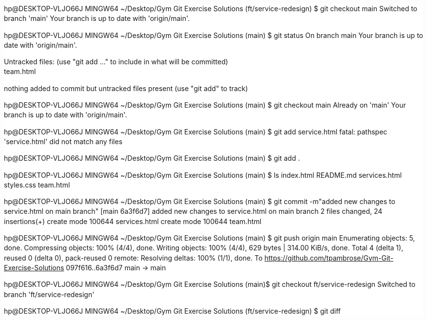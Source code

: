 hp@DESKTOP-VLJO66J MINGW64 ~/Desktop/Gym Git Exercise Solutions (ft/service-redesign)
$ git checkout main
Switched to branch 'main'
Your branch is up to date with 'origin/main'.

hp@DESKTOP-VLJO66J MINGW64 ~/Desktop/Gym Git Exercise Solutions (main)
$ git status
On branch main
Your branch is up to date with 'origin/main'.

Untracked files:
  (use "git add <file>..." to include in what will be committed)      
        team.html

nothing added to commit but untracked files present (use "git add" to track)

hp@DESKTOP-VLJO66J MINGW64 ~/Desktop/Gym Git Exercise Solutions (main)
$ git checkout main 
Already on 'main'
Your branch is up to date with 'origin/main'.

hp@DESKTOP-VLJO66J MINGW64 ~/Desktop/Gym Git Exercise Solutions (main)
$ git add service.html
fatal: pathspec 'service.html' did not match any files

hp@DESKTOP-VLJO66J MINGW64 ~/Desktop/Gym Git Exercise Solutions (main)
$ git add .

hp@DESKTOP-VLJO66J MINGW64 ~/Desktop/Gym Git Exercise Solutions (main)
$ ls
index.html  README.md  services.html  styles.css  team.html

hp@DESKTOP-VLJO66J MINGW64 ~/Desktop/Gym Git Exercise Solutions (main)
$ git commit -m"added new changes to service.html on main branch"
[main 6a3f6d7] added new changes to service.html on main branch
 2 files changed, 24 insertions(+)
 create mode 100644 services.html
 create mode 100644 team.html

hp@DESKTOP-VLJO66J MINGW64 ~/Desktop/Gym Git Exercise Solutions (main)
$ git push origin main 
Enumerating objects: 5, done.
Compressing objects: 100% (4/4), done.
Writing objects: 100% (4/4), 629 bytes | 314.00 KiB/s, done.
Total 4 (delta 1), reused 0 (delta 0), pack-reused 0
remote: Resolving deltas: 100% (1/1), done.
To https://github.com/tpambrose/Gym-Git-Exercise-Solutions
   097f616..6a3f6d7  main -> main

hp@DESKTOP-VLJO66J MINGW64 ~/Desktop/Gym Git Exercise Solutions (main)$ git checkout ft/service-redesign
Switched to branch 'ft/service-redesign'

hp@DESKTOP-VLJO66J MINGW64 ~/Desktop/Gym Git Exercise Solutions (ft/service-redesign)
$ git diff
